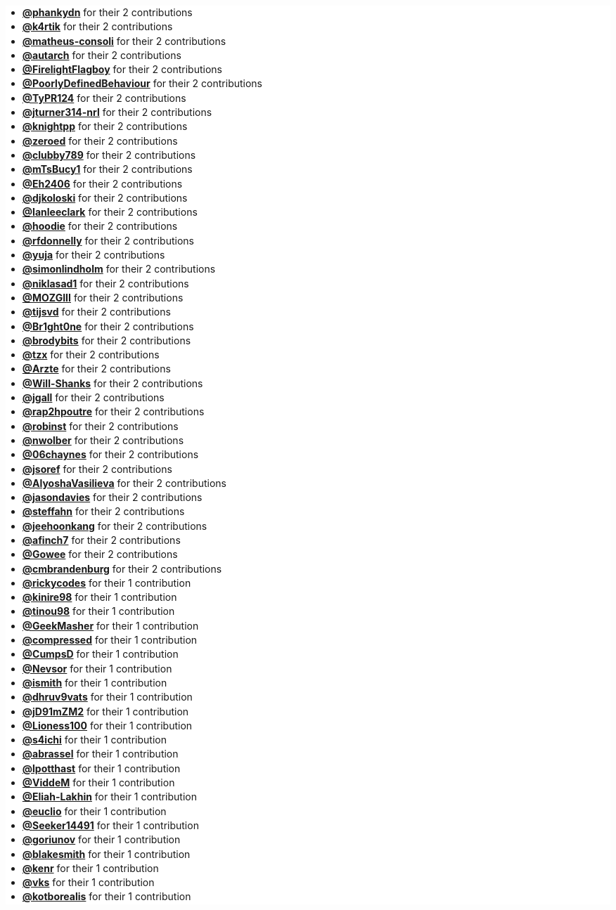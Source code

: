 - **[@phankydn](https://github.com/phankydn)** for their 2 contributions
- **[@k4rtik](https://github.com/k4rtik)** for their 2 contributions
- **[@matheus-consoli](https://github.com/matheus-consoli)** for their 2 contributions
- **[@autarch](https://github.com/autarch)** for their 2 contributions
- **[@FirelightFlagboy](https://github.com/FirelightFlagboy)** for their 2 contributions
- **[@PoorlyDefinedBehaviour](https://github.com/PoorlyDefinedBehaviour)** for their 2 contributions
- **[@TyPR124](https://github.com/TyPR124)** for their 2 contributions
- **[@jturner314-nrl](https://github.com/jturner314-nrl)** for their 2 contributions
- **[@knightpp](https://github.com/knightpp)** for their 2 contributions
- **[@zeroed](https://github.com/zeroed)** for their 2 contributions
- **[@clubby789](https://github.com/clubby789)** for their 2 contributions
- **[@mTsBucy1](https://github.com/mTsBucy1)** for their 2 contributions
- **[@Eh2406](https://github.com/Eh2406)** for their 2 contributions
- **[@djkoloski](https://github.com/djkoloski)** for their 2 contributions
- **[@Ianleeclark](https://github.com/Ianleeclark)** for their 2 contributions
- **[@hoodie](https://github.com/hoodie)** for their 2 contributions
- **[@rfdonnelly](https://github.com/rfdonnelly)** for their 2 contributions
- **[@yuja](https://github.com/yuja)** for their 2 contributions
- **[@simonlindholm](https://github.com/simonlindholm)** for their 2 contributions
- **[@niklasad1](https://github.com/niklasad1)** for their 2 contributions
- **[@MOZGIII](https://github.com/MOZGIII)** for their 2 contributions
- **[@tijsvd](https://github.com/tijsvd)** for their 2 contributions
- **[@Br1ght0ne](https://github.com/Br1ght0ne)** for their 2 contributions
- **[@brodybits](https://github.com/brodybits)** for their 2 contributions
- **[@tzx](https://github.com/tzx)** for their 2 contributions
- **[@Arzte](https://github.com/Arzte)** for their 2 contributions
- **[@Will-Shanks](https://github.com/Will-Shanks)** for their 2 contributions
- **[@jgall](https://github.com/jgall)** for their 2 contributions
- **[@rap2hpoutre](https://github.com/rap2hpoutre)** for their 2 contributions
- **[@robinst](https://github.com/robinst)** for their 2 contributions
- **[@nwolber](https://github.com/nwolber)** for their 2 contributions
- **[@06chaynes](https://github.com/06chaynes)** for their 2 contributions
- **[@jsoref](https://github.com/jsoref)** for their 2 contributions
- **[@AlyoshaVasilieva](https://github.com/AlyoshaVasilieva)** for their 2 contributions
- **[@jasondavies](https://github.com/jasondavies)** for their 2 contributions
- **[@steffahn](https://github.com/steffahn)** for their 2 contributions
- **[@jeehoonkang](https://github.com/jeehoonkang)** for their 2 contributions
- **[@afinch7](https://github.com/afinch7)** for their 2 contributions
- **[@Gowee](https://github.com/Gowee)** for their 2 contributions
- **[@cmbrandenburg](https://github.com/cmbrandenburg)** for their 2 contributions
- **[@rickycodes](https://github.com/rickycodes)** for their 1 contribution
- **[@kinire98](https://github.com/kinire98)** for their 1 contribution
- **[@tinou98](https://github.com/tinou98)** for their 1 contribution
- **[@GeekMasher](https://github.com/GeekMasher)** for their 1 contribution
- **[@compressed](https://github.com/compressed)** for their 1 contribution
- **[@CumpsD](https://github.com/CumpsD)** for their 1 contribution
- **[@Nevsor](https://github.com/Nevsor)** for their 1 contribution
- **[@ismith](https://github.com/ismith)** for their 1 contribution
- **[@dhruv9vats](https://github.com/dhruv9vats)** for their 1 contribution
- **[@jD91mZM2](https://github.com/jD91mZM2)** for their 1 contribution
- **[@Lioness100](https://github.com/Lioness100)** for their 1 contribution
- **[@s4ichi](https://github.com/s4ichi)** for their 1 contribution
- **[@abrassel](https://github.com/abrassel)** for their 1 contribution
- **[@lpotthast](https://github.com/lpotthast)** for their 1 contribution
- **[@ViddeM](https://github.com/ViddeM)** for their 1 contribution
- **[@Eliah-Lakhin](https://github.com/Eliah-Lakhin)** for their 1 contribution
- **[@euclio](https://github.com/euclio)** for their 1 contribution
- **[@Seeker14491](https://github.com/Seeker14491)** for their 1 contribution
- **[@goriunov](https://github.com/goriunov)** for their 1 contribution
- **[@blakesmith](https://github.com/blakesmith)** for their 1 contribution
- **[@kenr](https://github.com/kenr)** for their 1 contribution
- **[@vks](https://github.com/vks)** for their 1 contribution
- **[@kotborealis](https://github.com/kotborealis)** for their 1 contribution